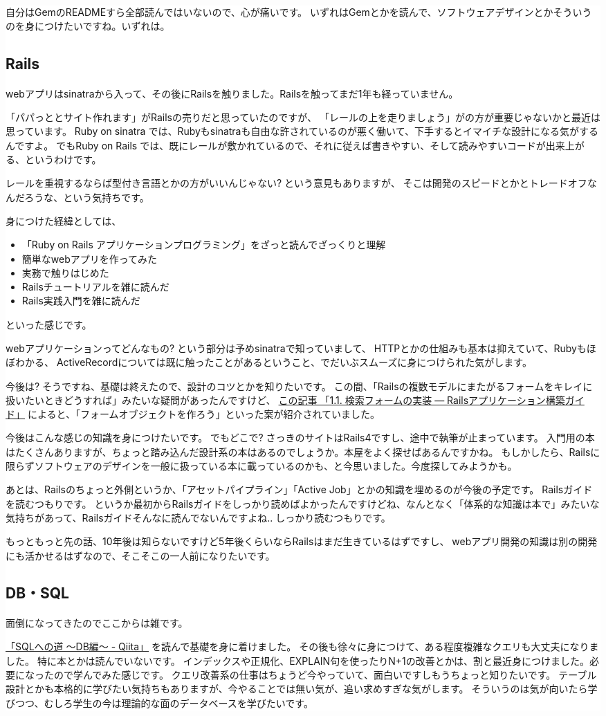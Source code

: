 自分はGemのREADMEすら全部読んではいないので、心が痛いです。
いずれはGemとかを読んで、ソフトウェアデザインとかそういうのを身につけたいですね。いずれは。

## Rails

webアプリはsinatraから入って、その後にRailsを触りました。Railsを触ってまだ1年も経っていません。

「パパっととサイト作れます」がRailsの売りだと思っていたのですが、
「レールの上を走りましょう」がの方が重要じゃないかと最近は思っています。
Ruby on sinatra では、Rubyもsinatraも自由な許されているのが悪く働いて、下手するとイマイチな設計になる気がするんですよ。
でもRuby on Rails では、既にレールが敷かれているので、それに従えば書きやすい、そして読みやすいコードが出来上がる、というわけです。

レールを重視するならば型付き言語とかの方がいいんじゃない? という意見もありますが、
そこは開発のスピードとかとトレードオフなんだろうな、という気持ちです。

身につけた経緯としては、

- 「Ruby on Rails アプリケーションプログラミング」をざっと読んでざっくりと理解
- 簡単なwebアプリを作ってみた
- 実務で触りはじめた
- Railsチュートリアルを雑に読んだ
- Rails実践入門を雑に読んだ

といった感じです。

webアプリケーションってどんなもの? という部分は予めsinatraで知っていまして、
HTTPとかの仕組みも基本は抑えていて、Rubyもほぼわかる、
ActiveRecordについては既に触ったことがあるということ、でだいぶスムーズに身につけられた気がします。

今後は?
そうですね、基礎は終えたので、設計のコツとかを知りたいです。
この間、「Railsの複数モデルにまたがるフォームをキレイに扱いたいときどうすれば」みたいな疑問があったんですけど、
 [この記事 「1.1. 検索フォームの実装 — Railsアプリケーション構築ガイド」](https://rails.densan-labs.net/form/search_form.html)
によると、「フォームオブジェクトを作ろう」といった案が紹介されていました。

今後はこんな感じの知識を身につけたいです。
でもどこで? さっきのサイトはRails4ですし、途中で執筆が止まっています。
入門用の本はたくさんありますが、ちょっと踏み込んだ設計系の本はあるのでしょうか。本屋をよく探せばあるんですかね。
もしかしたら、Railsに限らずソフトウェアのデザインを一般に扱っている本に載っているのかも、と今思いました。今度探してみようかも。

あとは、Railsのちょっと外側というか、「アセットパイプライン」「Active Job」とかの知識を埋めるのが今後の予定です。
Railsガイドを読むつもりです。
というか最初からRailsガイドをしっかり読めばよかったんですけどね、なんとなく「体系的な知識は本で」みたいな気持ちがあって、Railsガイドそんなに読んでないんですよね.. しっかり読むつもりです。

もっともっと先の話、10年後は知らないですけど5年後くらいならRailsはまだ生きているはずですし、
webアプリ開発の知識は別の開発にも活かせるはずなので、そこそこの一人前になりたいです。

## DB・SQL

面倒になってきたのでここからは雑です。

[「SQLへの道 〜DB編〜 - Qiita」](https://qiita.com/devopsCoordinator/items/9b70e506150888e190be)
を読んで基礎を身に着けました。
その後も徐々に身につけて、ある程度複雑なクエリも大丈夫になりました。
特に本とかは読んでいないです。
インデックスや正規化、EXPLAIN句を使ったりN+1の改善とかは、割と最近身につけました。必要になったので学んでみた感じです。
クエリ改善系の仕事はちょうど今やっていて、面白いですしもうちょっと知りたいです。
テーブル設計とかも本格的に学びたい気持ちもありますが、今やることでは無い気が、追い求めすぎな気がします。
そういうのは気が向いたら学びつつ、むしろ学生の今は理論的な面のデータベースを学びたいです。
